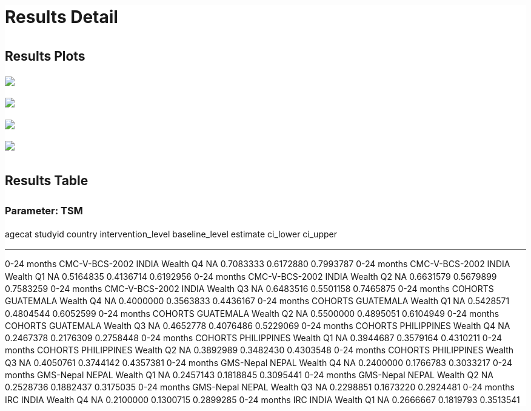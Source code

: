 


# Results Detail

## Results Plots
![](/tmp/a1f8b69b-3638-4b41-b9ee-78014e3b8029/70b365e5-363d-4142-9282-e3c707da0279/REPORT_files/figure-html/plot_tsm-1.png)

![](/tmp/a1f8b69b-3638-4b41-b9ee-78014e3b8029/70b365e5-363d-4142-9282-e3c707da0279/REPORT_files/figure-html/plot_rr-1.png)



![](/tmp/a1f8b69b-3638-4b41-b9ee-78014e3b8029/70b365e5-363d-4142-9282-e3c707da0279/REPORT_files/figure-html/plot_paf-1.png)

![](/tmp/a1f8b69b-3638-4b41-b9ee-78014e3b8029/70b365e5-363d-4142-9282-e3c707da0279/REPORT_files/figure-html/plot_par-1.png)

## Results Table

### Parameter: TSM


agecat        studyid          country                        intervention_level   baseline_level     estimate    ci_lower    ci_upper
------------  ---------------  -----------------------------  -------------------  ---------------  ----------  ----------  ----------
0-24 months   CMC-V-BCS-2002   INDIA                          Wealth Q4            NA                0.7083333   0.6172880   0.7993787
0-24 months   CMC-V-BCS-2002   INDIA                          Wealth Q1            NA                0.5164835   0.4136714   0.6192956
0-24 months   CMC-V-BCS-2002   INDIA                          Wealth Q2            NA                0.6631579   0.5679899   0.7583259
0-24 months   CMC-V-BCS-2002   INDIA                          Wealth Q3            NA                0.6483516   0.5501158   0.7465875
0-24 months   COHORTS          GUATEMALA                      Wealth Q4            NA                0.4000000   0.3563833   0.4436167
0-24 months   COHORTS          GUATEMALA                      Wealth Q1            NA                0.5428571   0.4804544   0.6052599
0-24 months   COHORTS          GUATEMALA                      Wealth Q2            NA                0.5500000   0.4895051   0.6104949
0-24 months   COHORTS          GUATEMALA                      Wealth Q3            NA                0.4652778   0.4076486   0.5229069
0-24 months   COHORTS          PHILIPPINES                    Wealth Q4            NA                0.2467378   0.2176309   0.2758448
0-24 months   COHORTS          PHILIPPINES                    Wealth Q1            NA                0.3944687   0.3579164   0.4310211
0-24 months   COHORTS          PHILIPPINES                    Wealth Q2            NA                0.3892989   0.3482430   0.4303548
0-24 months   COHORTS          PHILIPPINES                    Wealth Q3            NA                0.4050761   0.3744142   0.4357381
0-24 months   GMS-Nepal        NEPAL                          Wealth Q4            NA                0.2400000   0.1766783   0.3033217
0-24 months   GMS-Nepal        NEPAL                          Wealth Q1            NA                0.2457143   0.1818845   0.3095441
0-24 months   GMS-Nepal        NEPAL                          Wealth Q2            NA                0.2528736   0.1882437   0.3175035
0-24 months   GMS-Nepal        NEPAL                          Wealth Q3            NA                0.2298851   0.1673220   0.2924481
0-24 months   IRC              INDIA                          Wealth Q4            NA                0.2100000   0.1300715   0.2899285
0-24 months   IRC              INDIA                          Wealth Q1            NA                0.2666667   0.1819793   0.3513541